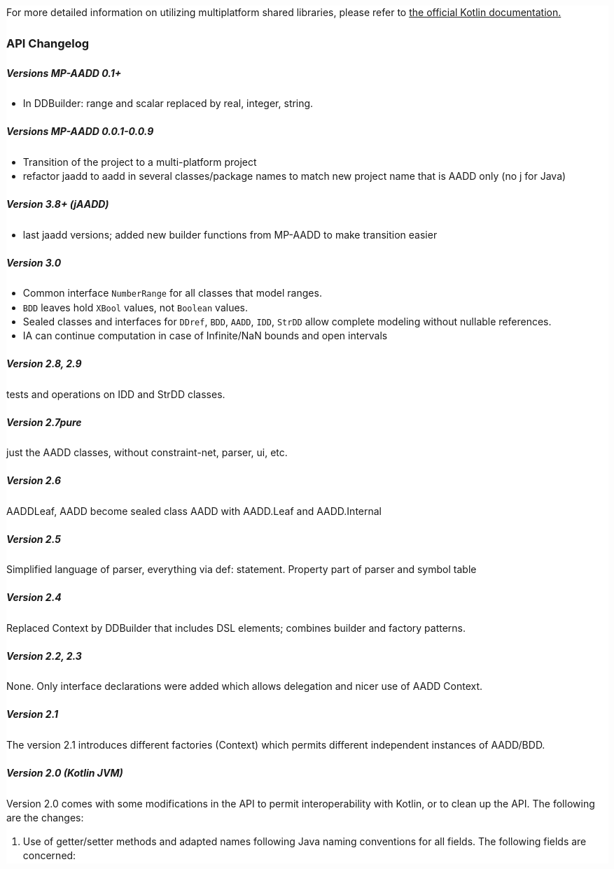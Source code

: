 For more detailed information on utilizing multiplatform shared libraries, please refer to [the official Kotlin documentation.](https://kotlinlang.org/docs/native-dynamic-libraries.html)

### API Changelog

##### Versions MP-AADD 0.1+
- In DDBuilder: range and scalar replaced by real, integer, string.

##### Versions MP-AADD 0.0.1-0.0.9
- Transition of the project to a multi-platform project 
- refactor jaadd to aadd in several classes/package names to match new project name that is AADD only (no j for Java)

##### Version 3.8+ (jAADD)
- last jaadd versions; added new builder functions from MP-AADD to make transition easier

##### Version 3.0
- Common interface ```NumberRange``` for all classes that model ranges.
- ```BDD``` leaves hold ```XBool``` values, not ```Boolean``` values.
- Sealed classes and interfaces for ```DDref```, ```BDD```, ```AADD```, ```IDD```, ```StrDD``` allow complete modeling without nullable references.
- IA can continue computation in case of Infinite/NaN bounds and open intervals

##### Version 2.8, 2.9
tests and operations on IDD and StrDD classes. 

##### Version 2.7pure
just the AADD classes, without constraint-net, parser, ui, etc.

##### Version 2.6
AADDLeaf, AADD become sealed class AADD with AADD.Leaf and AADD.Internal

##### Version 2.5
Simplified language of parser, everything via def: statement. 
Property part of parser and symbol table

##### Version 2.4
Replaced Context by DDBuilder that includes DSL elements; combines builder and factory patterns. 

##### Version 2.2, 2.3
None. 
Only interface declarations were added which allows delegation and nicer use of AADD Context. 

##### Version 2.1 
The version 2.1 introduces different factories (Context) which permits different independent instances of AADD/BDD. 

##### Version 2.0 (Kotlin JVM)
Version 2.0 comes with some modifications in the API
to permit interoperability with Kotlin, or to clean up the API.
The following are the changes:

1. Use of getter/setter methods and adapted names following Java naming conventions for all fields. The following fields are concerned:
